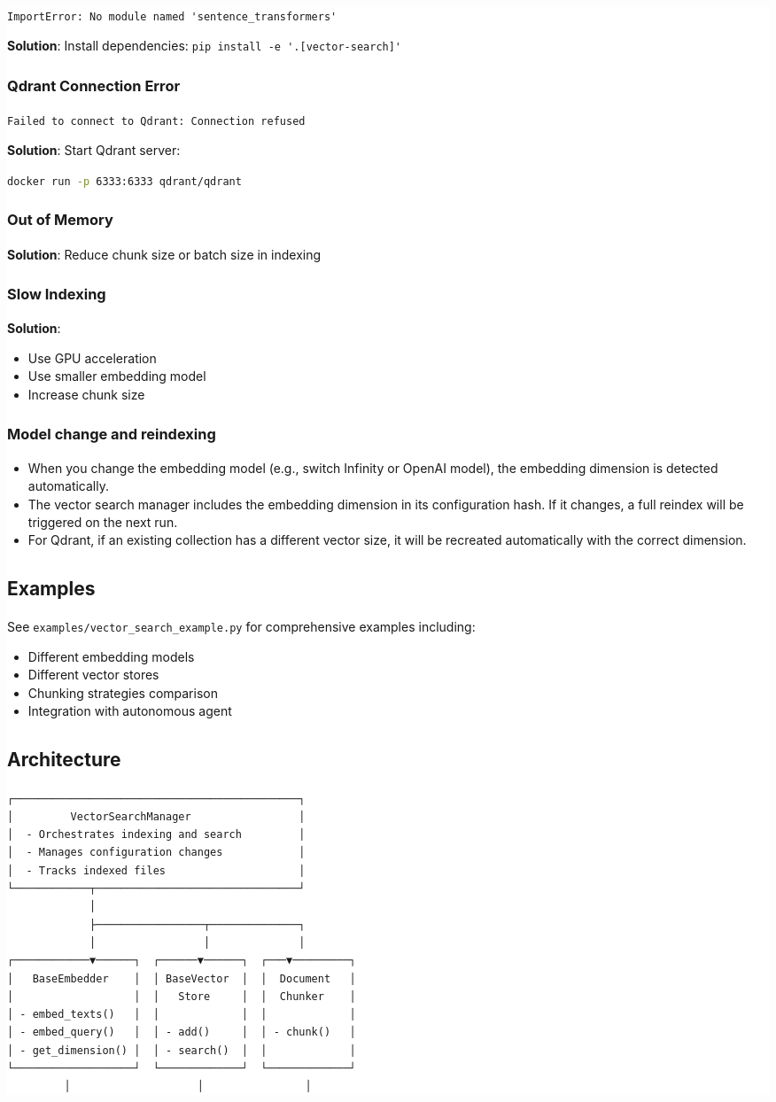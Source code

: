 ```
ImportError: No module named 'sentence_transformers'
```

**Solution**: Install dependencies: `pip install -e '.[vector-search]'`

### Qdrant Connection Error

```
Failed to connect to Qdrant: Connection refused
```

**Solution**: Start Qdrant server:

```bash
docker run -p 6333:6333 qdrant/qdrant
```

### Out of Memory

**Solution**: Reduce chunk size or batch size in indexing

### Slow Indexing

**Solution**:

- Use GPU acceleration
- Use smaller embedding model
- Increase chunk size

### Model change and reindexing

- When you change the embedding model (e.g., switch Infinity or OpenAI model), the embedding
  dimension is detected automatically.
- The vector search manager includes the embedding dimension in its configuration hash. If it
  changes, a full reindex will be triggered on the next run.
- For Qdrant, if an existing collection has a different vector size, it will be recreated
  automatically with the correct dimension.

## Examples

See `examples/vector_search_example.py` for comprehensive examples including:

- Different embedding models
- Different vector stores
- Chunking strategies comparison
- Integration with autonomous agent

## Architecture

```
┌─────────────────────────────────────────────┐
│         VectorSearchManager                 │
│  - Orchestrates indexing and search         │
│  - Manages configuration changes            │
│  - Tracks indexed files                     │
└────────────┬────────────────────────────────┘
             │
             ├─────────────────┬──────────────┐
             │                 │              │
┌────────────▼──────┐  ┌──────▼──────┐  ┌───▼─────────┐
│   BaseEmbedder    │  │ BaseVector  │  │  Document   │
│                   │  │   Store     │  │  Chunker    │
│ - embed_texts()   │  │             │  │             │
│ - embed_query()   │  │ - add()     │  │ - chunk()   │
│ - get_dimension() │  │ - search()  │  │             │
└───────────────────┘  └─────────────┘  └─────────────┘
         │                    │                │
```